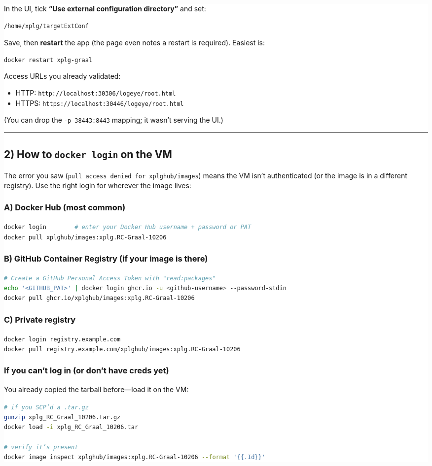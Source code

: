 In the UI, tick **“Use external configuration directory”** and set:

```
/home/xplg/targetExtConf
```

Save, then **restart** the app (the page even notes a restart is required). Easiest is:

```bash
docker restart xplg-graal
```

Access URLs you already validated:

* HTTP: `http://localhost:30306/logeye/root.html`
* HTTPS: `https://localhost:30446/logeye/root.html`

(You can drop the `-p 38443:8443` mapping; it wasn’t serving the UI.)

---

## 2) How to `docker login` on the VM

The error you saw (`pull access denied for xplghub/images`) means the VM isn’t authenticated (or the image is in a different registry). Use the right login for wherever the image lives:

### A) Docker Hub (most common)

```bash
docker login        # enter your Docker Hub username + password or PAT
docker pull xplghub/images:xplg.RC-Graal-10206
```

### B) GitHub Container Registry (if your image is there)

```bash
# Create a GitHub Personal Access Token with "read:packages"
echo '<GITHUB_PAT>' | docker login ghcr.io -u <github-username> --password-stdin
docker pull ghcr.io/xplghub/images:xplg.RC-Graal-10206
```

### C) Private registry

```bash
docker login registry.example.com
docker pull registry.example.com/xplghub/images:xplg.RC-Graal-10206
```

### If you **can’t** log in (or don’t have creds yet)

You already copied the tarball before—load it on the VM:

```bash
# if you SCP’d a .tar.gz
gunzip xplg_RC_Graal_10206.tar.gz
docker load -i xplg_RC_Graal_10206.tar

# verify it’s present
docker image inspect xplghub/images:xplg.RC-Graal-10206 --format '{{.Id}}'
```
